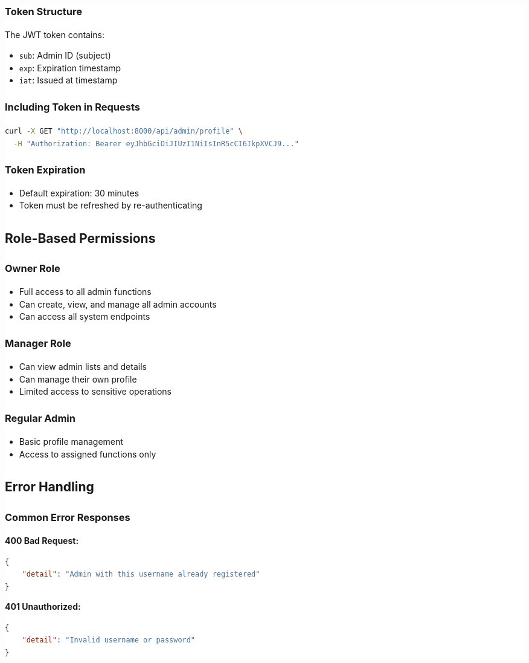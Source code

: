 ### Token Structure
The JWT token contains:
- `sub`: Admin ID (subject)
- `exp`: Expiration timestamp
- `iat`: Issued at timestamp

### Including Token in Requests
```bash
curl -X GET "http://localhost:8000/api/admin/profile" \
  -H "Authorization: Bearer eyJhbGciOiJIUzI1NiIsInR5cCI6IkpXVCJ9..."
```

### Token Expiration
- Default expiration: 30 minutes
- Token must be refreshed by re-authenticating

## Role-Based Permissions

### Owner Role
- Full access to all admin functions
- Can create, view, and manage all admin accounts
- Can access all system endpoints

### Manager Role
- Can view admin lists and details
- Can manage their own profile
- Limited access to sensitive operations

### Regular Admin
- Basic profile management
- Access to assigned functions only

## Error Handling

### Common Error Responses

**400 Bad Request:**
```json
{
    "detail": "Admin with this username already registered"
}
```

**401 Unauthorized:**
```json
{
    "detail": "Invalid username or password"
}
```
